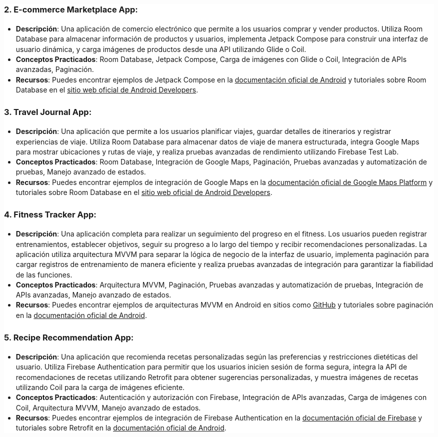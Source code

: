 ### 2. E-commerce Marketplace App:
   - **Descripción**: Una aplicación de comercio electrónico que permite a los usuarios comprar y vender productos. Utiliza Room Database para almacenar información de productos y usuarios, implementa Jetpack Compose para construir una interfaz de usuario dinámica, y carga imágenes de productos desde una API utilizando Glide o Coil.
   - **Conceptos Practicados**: Room Database, Jetpack Compose, Carga de imágenes con Glide o Coil, Integración de APIs avanzadas, Paginación.
   - **Recursos**: Puedes encontrar ejemplos de Jetpack Compose en la [documentación oficial de Android](https://developer.android.com/jetpack/compose) y tutoriales sobre Room Database en el [sitio web oficial de Android Developers](https://developer.android.com/training/data-storage/room).

### 3. Travel Journal App:
   - **Descripción**: Una aplicación que permite a los usuarios planificar viajes, guardar detalles de itinerarios y registrar experiencias de viaje. Utiliza Room Database para almacenar datos de viaje de manera estructurada, integra Google Maps para mostrar ubicaciones y rutas de viaje, y realiza pruebas avanzadas de rendimiento utilizando Firebase Test Lab.
   - **Conceptos Practicados**: Room Database, Integración de Google Maps, Paginación, Pruebas avanzadas y automatización de pruebas, Manejo avanzado de estados.
   - **Recursos**: Puedes encontrar ejemplos de integración de Google Maps en la [documentación oficial de Google Maps Platform](https://developers.google.com/maps/documentation/android-sdk/intro) y tutoriales sobre Room Database en el [sitio web oficial de Android Developers](https://developer.android.com/training/data-storage/room).


### 4. Fitness Tracker App:
   - **Descripción**: Una aplicación completa para realizar un seguimiento del progreso en el fitness. Los usuarios pueden registrar entrenamientos, establecer objetivos, seguir su progreso a lo largo del tiempo y recibir recomendaciones personalizadas. La aplicación utiliza arquitectura MVVM para separar la lógica de negocio de la interfaz de usuario, implementa paginación para cargar registros de entrenamiento de manera eficiente y realiza pruebas avanzadas de integración para garantizar la fiabilidad de las funciones.
   - **Conceptos Practicados**: Arquitectura MVVM, Paginación, Pruebas avanzadas y automatización de pruebas, Integración de APIs avanzadas, Manejo avanzado de estados.
   - **Recursos**: Puedes encontrar ejemplos de arquitecturas MVVM en Android en sitios como [GitHub](https://github.com/topics/android-mvvm) y tutoriales sobre paginación en la [documentación oficial de Android](https://developer.android.com/topic/libraries/architecture/paging).

### 5. Recipe Recommendation App:
   - **Descripción**: Una aplicación que recomienda recetas personalizadas según las preferencias y restricciones dietéticas del usuario. Utiliza Firebase Authentication para permitir que los usuarios inicien sesión de forma segura, integra la API de recomendaciones de recetas utilizando Retrofit para obtener sugerencias personalizadas, y muestra imágenes de recetas utilizando Coil para la carga de imágenes eficiente.
   - **Conceptos Practicados**: Autenticación y autorización con Firebase, Integración de APIs avanzadas, Carga de imágenes con Coil, Arquitectura MVVM, Manejo avanzado de estados.
   - **Recursos**: Puedes encontrar ejemplos de integración de Firebase Authentication en la [documentación oficial de Firebase](https://firebase.google.com/docs/auth/android/start) y tutoriales sobre Retrofit en la [documentación oficial de Android](https://developer.android.com/training/data-storage/room).

